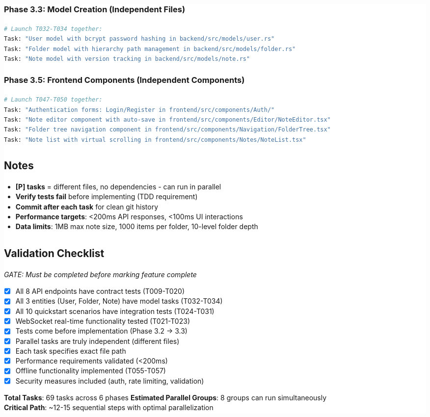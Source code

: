### Phase 3.3: Model Creation (Independent Files)
```bash
# Launch T032-T034 together:
Task: "User model with bcrypt password hashing in backend/src/models/user.rs"
Task: "Folder model with hierarchy path management in backend/src/models/folder.rs" 
Task: "Note model with version tracking in backend/src/models/note.rs"
```

### Phase 3.5: Frontend Components (Independent Components)
```bash
# Launch T047-T050 together:
Task: "Authentication forms: Login/Register in frontend/src/components/Auth/"
Task: "Note editor component with auto-save in frontend/src/components/Editor/NoteEditor.tsx"
Task: "Folder tree navigation component in frontend/src/components/Navigation/FolderTree.tsx"
Task: "Note list with virtual scrolling in frontend/src/components/Notes/NoteList.tsx"
```

## Notes
- **[P] tasks** = different files, no dependencies - can run in parallel
- **Verify tests fail** before implementing (TDD requirement)
- **Commit after each task** for clean git history
- **Performance targets**: <200ms API responses, <100ms UI interactions
- **Data limits**: 1MB max note size, 1000 items per folder, 10-level folder depth

## Validation Checklist
*GATE: Must be completed before marking feature complete*

- [x] All 8 API endpoints have contract tests (T009-T020)
- [x] All 3 entities (User, Folder, Note) have model tasks (T032-T034)
- [x] All 10 quickstart scenarios have integration tests (T024-T031)
- [x] WebSocket real-time functionality tested (T021-T023)
- [x] Tests come before implementation (Phase 3.2 → 3.3)
- [x] Parallel tasks are truly independent (different files)
- [x] Each task specifies exact file path
- [x] Performance requirements validated (<200ms)
- [x] Offline functionality implemented (T055-T057)
- [x] Security measures included (auth, rate limiting, validation)

**Total Tasks**: 69 tasks across 6 phases
**Estimated Parallel Groups**: 8 groups can run simultaneously  
**Critical Path**: ~12-15 sequential steps with optimal parallelization
